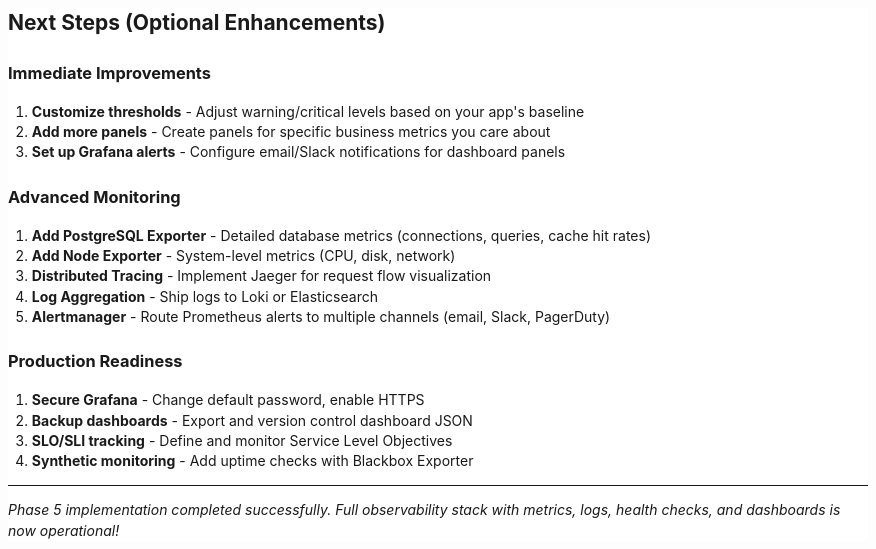 
## Next Steps (Optional Enhancements)

### Immediate Improvements
1. **Customize thresholds** - Adjust warning/critical levels based on your app's baseline
2. **Add more panels** - Create panels for specific business metrics you care about
3. **Set up Grafana alerts** - Configure email/Slack notifications for dashboard panels

### Advanced Monitoring
1. **Add PostgreSQL Exporter** - Detailed database metrics (connections, queries, cache hit rates)
2. **Add Node Exporter** - System-level metrics (CPU, disk, network)
3. **Distributed Tracing** - Implement Jaeger for request flow visualization
4. **Log Aggregation** - Ship logs to Loki or Elasticsearch
5. **Alertmanager** - Route Prometheus alerts to multiple channels (email, Slack, PagerDuty)

### Production Readiness
1. **Secure Grafana** - Change default password, enable HTTPS
2. **Backup dashboards** - Export and version control dashboard JSON
3. **SLO/SLI tracking** - Define and monitor Service Level Objectives
4. **Synthetic monitoring** - Add uptime checks with Blackbox Exporter

---

*Phase 5 implementation completed successfully. Full observability stack with metrics, logs, health checks, and dashboards is now operational!*
